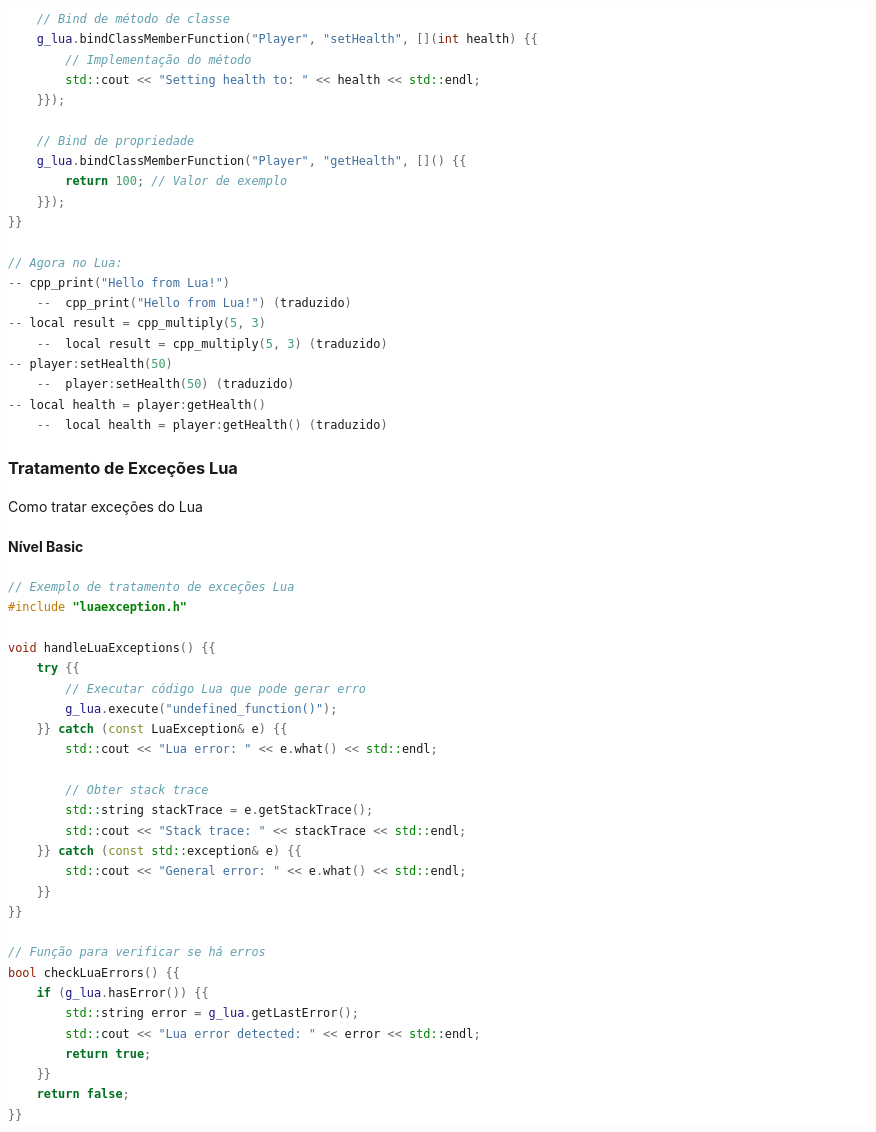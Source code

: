 ```cpp
    // Bind de método de classe
    g_lua.bindClassMemberFunction("Player", "setHealth", [](int health) {{
        // Implementação do método
        std::cout << "Setting health to: " << health << std::endl;
    }});
    
    // Bind de propriedade
    g_lua.bindClassMemberFunction("Player", "getHealth", []() {{
        return 100; // Valor de exemplo
    }});
}}

// Agora no Lua:
-- cpp_print("Hello from Lua!")
    --  cpp_print("Hello from Lua!") (traduzido)
-- local result = cpp_multiply(5, 3)
    --  local result = cpp_multiply(5, 3) (traduzido)
-- player:setHealth(50)
    --  player:setHealth(50) (traduzido)
-- local health = player:getHealth()
    --  local health = player:getHealth() (traduzido)
```

### **Tratamento de Exceções Lua**
Como tratar exceções do Lua

#### Nível Basic
```cpp
// Exemplo de tratamento de exceções Lua
#include "luaexception.h"

void handleLuaExceptions() {{
    try {{
        // Executar código Lua que pode gerar erro
        g_lua.execute("undefined_function()");
    }} catch (const LuaException& e) {{
        std::cout << "Lua error: " << e.what() << std::endl;
        
        // Obter stack trace
        std::string stackTrace = e.getStackTrace();
        std::cout << "Stack trace: " << stackTrace << std::endl;
    }} catch (const std::exception& e) {{
        std::cout << "General error: " << e.what() << std::endl;
    }}
}}

// Função para verificar se há erros
bool checkLuaErrors() {{
    if (g_lua.hasError()) {{
        std::string error = g_lua.getLastError();
        std::cout << "Lua error detected: " << error << std::endl;
        return true;
    }}
    return false;
}}
```
